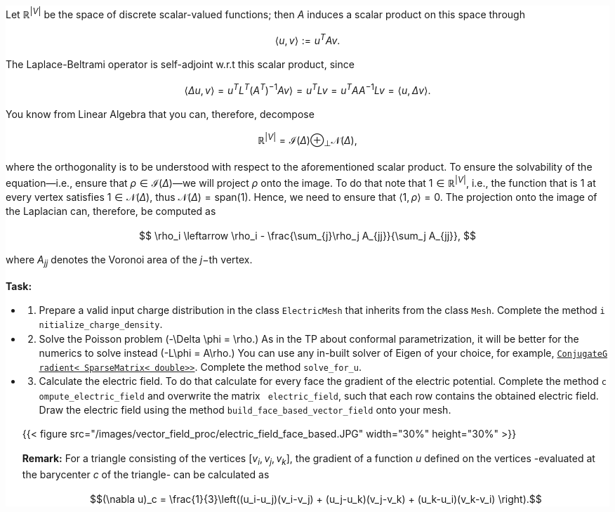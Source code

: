 Let $\mathbb{R}^{|V|}$ be the space of discrete scalar-valued functions; then $A$ induces a scalar product on this space through

$$
\langle u, v\rangle:= u^T A v.
$$

The Laplace-Beltrami operator is self-adjoint w.r.t this scalar product, since

$$
\langle\Delta u, v\rangle = u^T L^T (A^T)^{-1}A v\rangle = u^T L v = u^T A A^{-1}L v = \langle u, \Delta v\rangle.
$$

You know from Linear Algebra that you can, therefore, decompose

$$
\mathbb{R}^{|V|} = \mathcal{I}(\Delta)\oplus_{\perp}\mathcal{N}(\Delta),
$$

where the orthogonality is to be understood with respect to the aforementioned scalar product. To ensure the solvability of the equation—i.e., ensure that $\rho\in \mathcal{I}(\Delta)$—we will project $\rho$ onto the image. To do that note that $1\in \mathbb{R}^{|V|}$, i.e., the function that is $1$ at every vertex satisfies $1\in \mathcal{N}(\Delta)$, thus $\mathcal{N}(\Delta) = \mathrm{span}(1)$. Hence, we need to ensure that $\langle 1, \rho\rangle = 0$. The projection onto the image of the Laplacian can, therefore, be computed as

$$
\rho_i \leftarrow \rho_i - \frac{\sum_{j}\rho_j A_{jj}}{\sum_j A_{jj}},
$$

where $A_{jj}$ denotes the Voronoi area of the $j-$th vertex.

**Task:**
- 1) Prepare a valid input charge distribution in the class `ElectricMesh` that inherits from the class `Mesh`. Complete the method `initialize_charge_density`.
- 2) Solve the Poisson problem \(-\Delta \phi = \rho.\) As in the TP about conformal parametrization, it will be better for the numerics to solve instead
  \(-L\phi = A\rho.\) You can use any in-built solver of Eigen of your choice, for example, [`ConjugateGradient< SparseMatrix< double>>`](https://eigen.tuxfamily.org/dox/classEigen_1_1ConjugateGradient.html). Complete the method `solve_for_u`.
- 3) Calculate the electric field. To do that calculate for every face the gradient of the electric potential. Complete the method `compute_electric_field` and overwrite the matrix ` electric_field`, such that each row contains the obtained electric field. Draw the electric field using the method `build_face_based_vector_field` onto your mesh.

  {{< figure src="/images/vector_field_proc/electric_field_face_based.JPG"   width="30%" height="30%" >}}
  
  **Remark:**
  For a triangle consisting of the vertices $[v_i, v_j, v_k]$, the gradient of a function $u$ defined on the vertices -evaluated at the barycenter $c$ of the triangle- can be calculated as 

  
  $$(\nabla u)_c = \frac{1}{3}\left((u_i-u_j)(v_i-v_j) + (u_j-u_k)(v_j-v_k) + (u_k-u_i)(v_k-v_i) \right).$$
